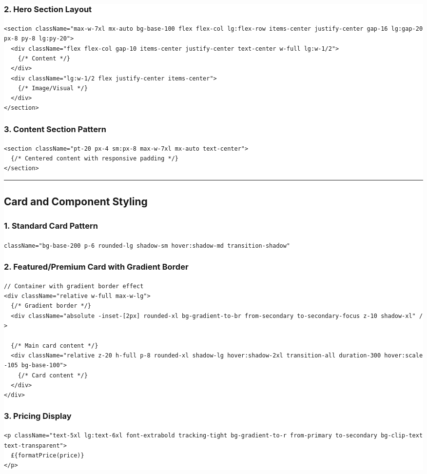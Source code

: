 ### 2. Hero Section Layout
```tsx
<section className="max-w-7xl mx-auto bg-base-100 flex flex-col lg:flex-row items-center justify-center gap-16 lg:gap-20 px-8 py-8 lg:py-20">
  <div className="flex flex-col gap-10 items-center justify-center text-center w-full lg:w-1/2">
    {/* Content */}
  </div>
  <div className="lg:w-1/2 flex justify-center items-center">
    {/* Image/Visual */}
  </div>
</section>
```

### 3. Content Section Pattern
```tsx
<section className="pt-20 px-4 sm:px-8 max-w-7xl mx-auto text-center">
  {/* Centered content with responsive padding */}
</section>
```

---

## Card and Component Styling

### 1. Standard Card Pattern
```tsx
className="bg-base-200 p-6 rounded-lg shadow-sm hover:shadow-md transition-shadow"
```

### 2. Featured/Premium Card with Gradient Border
```tsx
// Container with gradient border effect
<div className="relative w-full max-w-lg">
  {/* Gradient border */}
  <div className="absolute -inset-[2px] rounded-xl bg-gradient-to-br from-secondary to-secondary-focus z-10 shadow-xl" />
  
  {/* Main card content */}
  <div className="relative z-20 h-full p-8 rounded-xl shadow-lg hover:shadow-2xl transition-all duration-300 hover:scale-105 bg-base-100">
    {/* Card content */}
  </div>
</div>
```

### 3. Pricing Display
```tsx
<p className="text-5xl lg:text-6xl font-extrabold tracking-tight bg-gradient-to-r from-primary to-secondary bg-clip-text text-transparent">
  £{formatPrice(price)}
</p>
```
